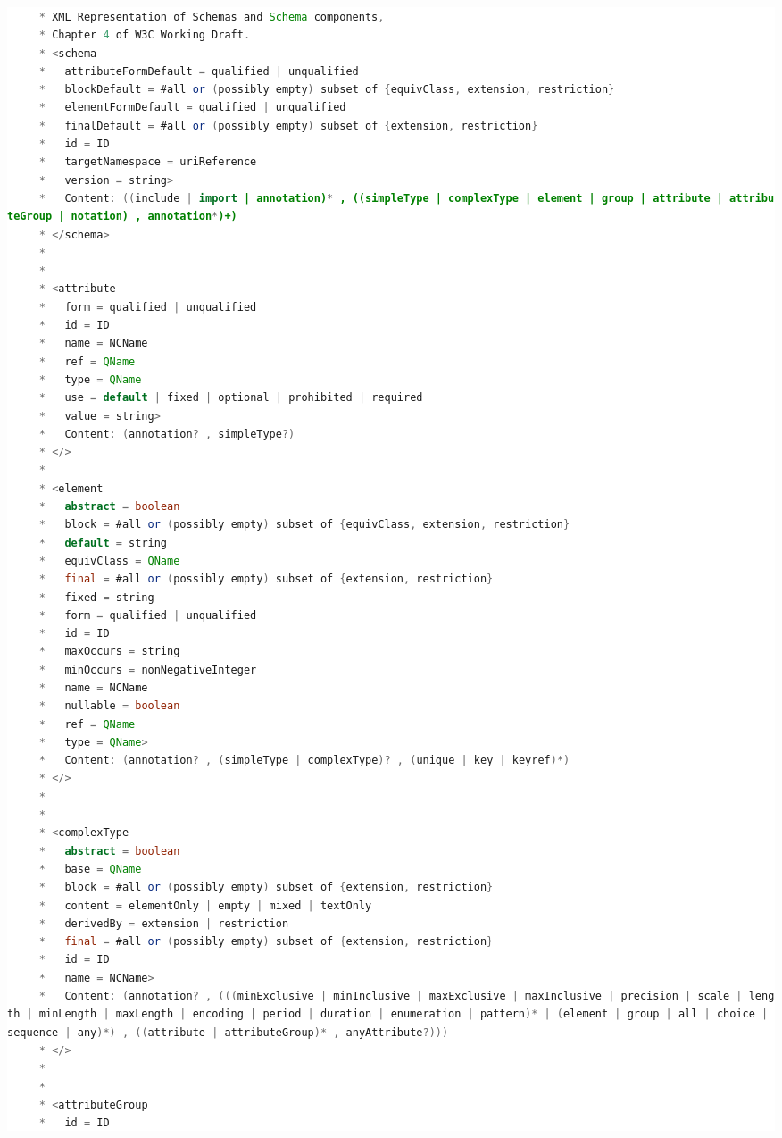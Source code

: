 ```java
     * XML Representation of Schemas and Schema components,
     * Chapter 4 of W3C Working Draft.
     * <schema 
     *   attributeFormDefault = qualified | unqualified 
     *   blockDefault = #all or (possibly empty) subset of {equivClass, extension, restriction} 
     *   elementFormDefault = qualified | unqualified 
     *   finalDefault = #all or (possibly empty) subset of {extension, restriction} 
     *   id = ID 
     *   targetNamespace = uriReference 
     *   version = string>
     *   Content: ((include | import | annotation)* , ((simpleType | complexType | element | group | attribute | attributeGroup | notation) , annotation*)+)
     * </schema>
     * 
     * 
     * <attribute 
     *   form = qualified | unqualified 
     *   id = ID 
     *   name = NCName 
     *   ref = QName 
     *   type = QName 
     *   use = default | fixed | optional | prohibited | required 
     *   value = string>
     *   Content: (annotation? , simpleType?)
     * </>
     * 
     * <element 
     *   abstract = boolean 
     *   block = #all or (possibly empty) subset of {equivClass, extension, restriction} 
     *   default = string 
     *   equivClass = QName 
     *   final = #all or (possibly empty) subset of {extension, restriction} 
     *   fixed = string 
     *   form = qualified | unqualified 
     *   id = ID 
     *   maxOccurs = string 
     *   minOccurs = nonNegativeInteger 
     *   name = NCName 
     *   nullable = boolean 
     *   ref = QName 
     *   type = QName>
     *   Content: (annotation? , (simpleType | complexType)? , (unique | key | keyref)*)
     * </>
     * 
     * 
     * <complexType 
     *   abstract = boolean 
     *   base = QName 
     *   block = #all or (possibly empty) subset of {extension, restriction} 
     *   content = elementOnly | empty | mixed | textOnly 
     *   derivedBy = extension | restriction 
     *   final = #all or (possibly empty) subset of {extension, restriction} 
     *   id = ID 
     *   name = NCName>
     *   Content: (annotation? , (((minExclusive | minInclusive | maxExclusive | maxInclusive | precision | scale | length | minLength | maxLength | encoding | period | duration | enumeration | pattern)* | (element | group | all | choice | sequence | any)*) , ((attribute | attributeGroup)* , anyAttribute?)))
     * </>
     * 
     * 
     * <attributeGroup 
     *   id = ID 
```